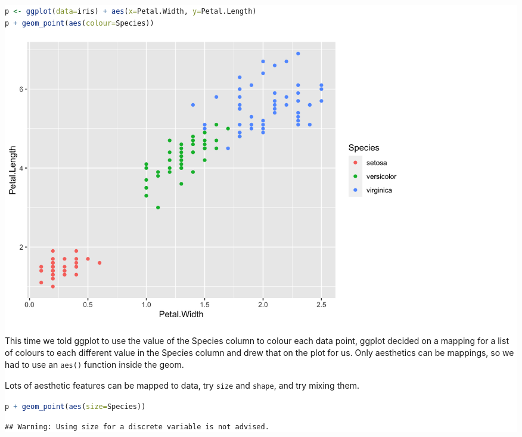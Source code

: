 
```r
p <- ggplot(data=iris) + aes(x=Petal.Width, y=Petal.Length)
p + geom_point(aes(colour=Species))
```

<img src="03-ggplot2-tour_files/figure-html/unnamed-chunk-10-1.png" width="672" />

This time we told ggplot to use the value of the Species column to colour each data point, ggplot decided on a mapping for a list of colours to each different value in the Species column and drew that on the plot for us. Only aesthetics can be mappings, so we had to use an `aes()` function inside the geom.

Lots of aesthetic features can be mapped to data, try `size` and `shape`, and try mixing them.


```r
p + geom_point(aes(size=Species))
```

```
## Warning: Using size for a discrete variable is not advised.
```
